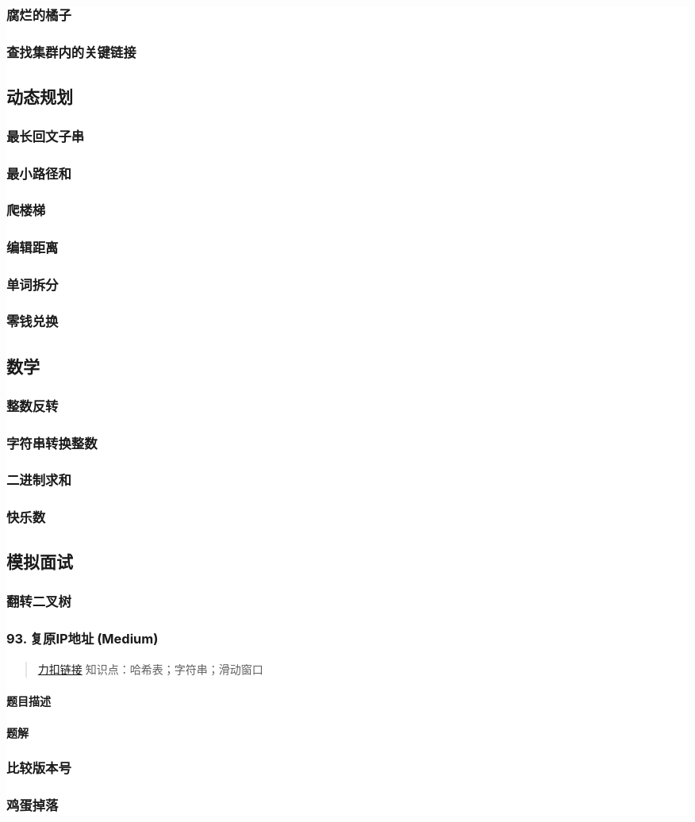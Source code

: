 ### 腐烂的橘子

### 查找集群内的关键链接

## 动态规划
### 最长回文子串

### 最小路径和

### 爬楼梯

### 编辑距离

### 单词拆分

### 零钱兑换

## 数学
### 整数反转

### 字符串转换整数

### 二进制求和

### 快乐数

## 模拟面试
### 翻转二叉树

### 93. 复原IP地址 (Medium)
> [力扣链接](https://leetcode-cn.com/problems/minimum-window-substring/solution/zui-xiao-fu-gai-zi-chuan-by-leetcode-solution/)
> 知识点：哈希表；字符串；滑动窗口
#### 题目描述

#### 题解


### 比较版本号

### 鸡蛋掉落

